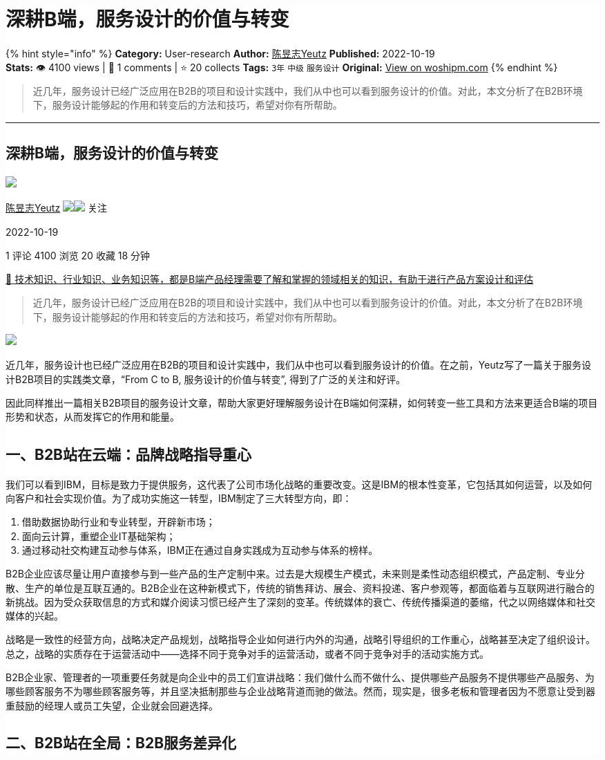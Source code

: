 # 深耕B端，服务设计的价值与转变
{% hint style="info" %}
**Category:** User-research
**Author:** [陈昱志Yeutz](https://www.woshipm.com/u/206739)
**Published:** 2022-10-19  
**Stats:** 👁️ 4100 views | 💬 1 comments | ⭐ 20 collects
**Tags:** `3年` `中级` `服务设计`
**Original:** [View on woshipm.com](https://www.woshipm.com/user-research/5648613.html)
{% endhint %}
> 近几年，服务设计已经广泛应用在B2B的项目和设计实践中，我们从中也可以看到服务设计的价值。对此，本文分析了在B2B环境下，服务设计能够起的作用和转变后的方法和技巧，希望对你有所帮助。

---

## 深耕B端，服务设计的价值与转变

[![](https://image.woshipm.com/wp-files/2022/10/5lVJAtuuQxtu6fIkFucc.jpeg!/both/72x72)](https://www.woshipm.com/u/206739)

[陈昱志Yeutz](https://www.woshipm.com/u/206739) ![](https://static.woshipm.com/tag/1121_1@2x.png)![](https://static.woshipm.com/tag/2104_1@2x.png) 关注

2022-10-19

1 评论 4100 浏览 20 收藏 18 分钟

[🔗 技术知识、行业知识、业务知识等，都是B端产品经理需要了解和掌握的领域相关的知识，有助于进行产品方案设计和评估](https://ke.qidianla.com/courses/bcpm)

> 近几年，服务设计已经广泛应用在B2B的项目和设计实践中，我们从中也可以看到服务设计的价值。对此，本文分析了在B2B环境下，服务设计能够起的作用和转变后的方法和技巧，希望对你有所帮助。

![](https://image.yunyingpai.com/wp/2022/10/hFeaTQlkkm0EEZWelUgO.png)

近几年，服务设计也已经广泛应用在B2B的项目和设计实践中，我们从中也可以看到服务设计的价值。在之前，Yeutz写了一篇关于服务设计B2B项目的实践类文章，“From C to B, 服务设计的价值与转变”, 得到了广泛的关注和好评。

因此同样推出一篇相关B2B项目的服务设计文章，帮助大家更好理解服务设计在B端如何深耕，如何转变一些工具和方法来更适合B端的项目形势和状态，从而发挥它的作用和能量。

## 一、B2B站在云端：品牌战略指导重心

我们可以看到IBM，目标是致力于提供服务，这代表了公司市场化战略的重要改变。这是IBM的根本性变革，它包括其如何运营，以及如何向客户和社会实现价值。为了成功实施这一转型，IBM制定了三大转型方向，即：

1.  借助数据协助行业和专业转型，开辟新市场；
2.  面向云计算，重塑企业IT基础架构；
3.  通过移动社交构建互动参与体系，IBM正在通过自身实践成为互动参与体系的榜样。

B2B企业应该尽量让用户直接参与到一些产品的生产定制中来。过去是大规模生产模式，未来则是柔性动态组织模式，产品定制、专业分散、生产的单位是互联互通的。B2B企业在这种新模式下，传统的销售拜访、展会、资料投递、客户参观等，都面临着与互联网进行融合的新挑战。因为受众获取信息的方式和媒介阅读习惯已经产生了深刻的变革。传统媒体的衰亡、传统传播渠道的萎缩，代之以网络媒体和社交媒体的兴起。

战略是一致性的经营方向，战略决定产品规划，战略指导企业如何进行内外的沟通，战略引导组织的工作重心，战略甚至决定了组织设计。总之，战略的实质存在于运营活动中——选择不同于竞争对手的运营活动，或者不同于竞争对手的活动实施方式。

B2B企业家、管理者的一项重要任务就是向企业中的员工们宣讲战略：我们做什么而不做什么、提供哪些产品服务不提供哪些产品服务、为哪些顾客服务不为哪些顾客服务等，并且坚决抵制那些与企业战略背道而驰的做法。然而，现实是，很多老板和管理者因为不愿意让受到器重鼓励的经理人或员工失望，企业就会回避选择。

## 二、B2B站在全局：B2B服务差异化
